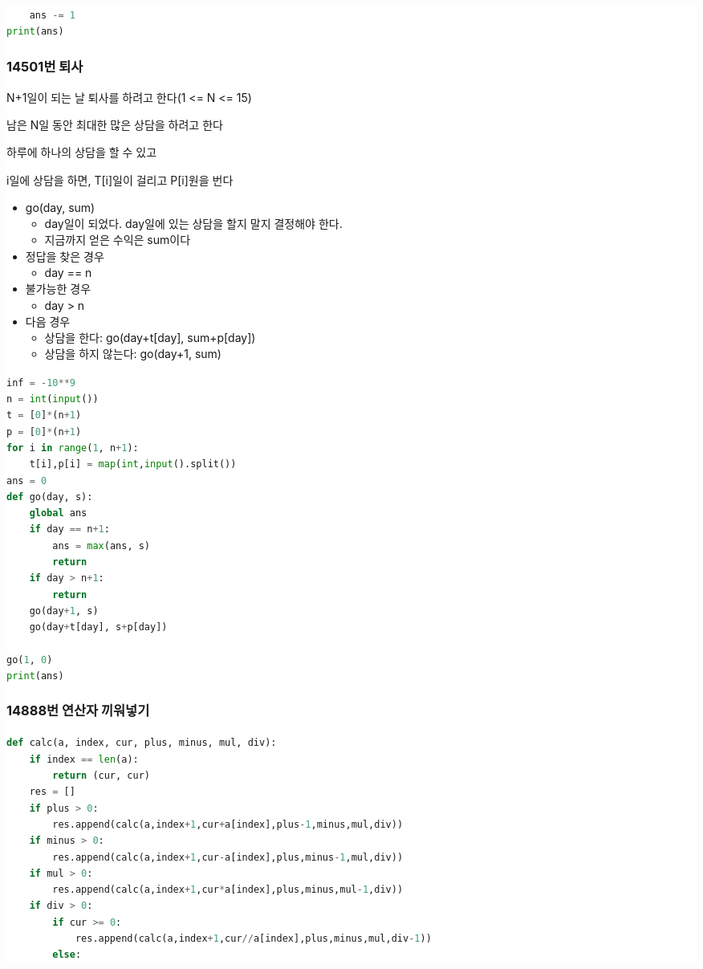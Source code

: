 ```python
    ans -= 1
print(ans)
```



### 14501번 퇴사

N+1일이 되는 날 퇴사를 하려고 한다(1 <= N <= 15)

남은 N일 동안 최대한 많은 상담을 하려고 한다

하루에 하나의 상담을 할 수 있고

i일에 상담을 하면, T[i]일이 걸리고 P[i]원을 번다

* go(day, sum)
  * day일이 되었다. day일에 있는 상담을 할지 말지 결정해야 한다.
  * 지금까지 얻은 수익은 sum이다
* 정답을 찾은 경우
  * day == n
* 불가능한 경우
  * day > n
* 다음 경우
  * 상담을 한다: go(day+t[day], sum+p[day])
  * 상담을 하지 않는다: go(day+1, sum)

```python
inf = -10**9
n = int(input())
t = [0]*(n+1)
p = [0]*(n+1)
for i in range(1, n+1):
    t[i],p[i] = map(int,input().split())
ans = 0
def go(day, s):
    global ans
    if day == n+1:
        ans = max(ans, s)
        return
    if day > n+1:
        return
    go(day+1, s)
    go(day+t[day], s+p[day])

go(1, 0)
print(ans)
```



### 14888번 연산자 끼워넣기

```python
def calc(a, index, cur, plus, minus, mul, div):
    if index == len(a):
        return (cur, cur)
    res = []
    if plus > 0:
        res.append(calc(a,index+1,cur+a[index],plus-1,minus,mul,div))
    if minus > 0:
        res.append(calc(a,index+1,cur-a[index],plus,minus-1,mul,div))
    if mul > 0:
        res.append(calc(a,index+1,cur*a[index],plus,minus,mul-1,div))
    if div > 0:
        if cur >= 0:
            res.append(calc(a,index+1,cur//a[index],plus,minus,mul,div-1))
        else:
```